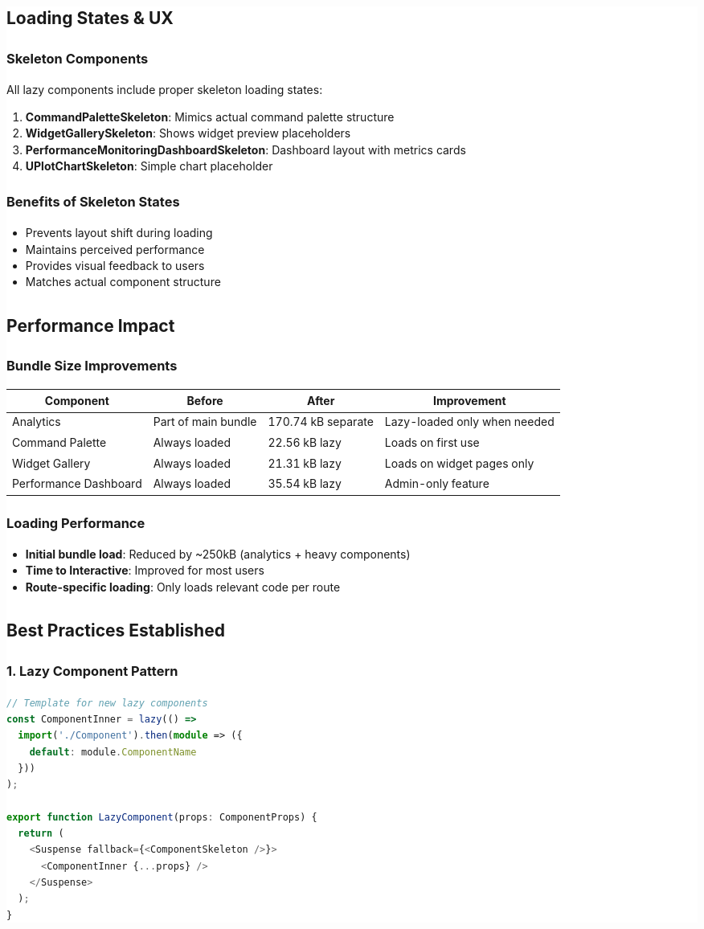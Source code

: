 ## Loading States & UX

### Skeleton Components

All lazy components include proper skeleton loading states:

1. **CommandPaletteSkeleton**: Mimics actual command palette structure
2. **WidgetGallerySkeleton**: Shows widget preview placeholders
3. **PerformanceMonitoringDashboardSkeleton**: Dashboard layout with metrics cards
4. **UPlotChartSkeleton**: Simple chart placeholder

### Benefits of Skeleton States

- Prevents layout shift during loading
- Maintains perceived performance
- Provides visual feedback to users
- Matches actual component structure

## Performance Impact

### Bundle Size Improvements

| Component | Before | After | Improvement |
|-----------|--------|--------|-------------|
| Analytics | Part of main bundle | 170.74 kB separate | Lazy-loaded only when needed |
| Command Palette | Always loaded | 22.56 kB lazy | Loads on first use |
| Widget Gallery | Always loaded | 21.31 kB lazy | Loads on widget pages only |
| Performance Dashboard | Always loaded | 35.54 kB lazy | Admin-only feature |

### Loading Performance

- **Initial bundle load**: Reduced by ~250kB (analytics + heavy components)
- **Time to Interactive**: Improved for most users
- **Route-specific loading**: Only loads relevant code per route

## Best Practices Established

### 1. Lazy Component Pattern

```typescript
// Template for new lazy components
const ComponentInner = lazy(() => 
  import('./Component').then(module => ({
    default: module.ComponentName
  }))
);

export function LazyComponent(props: ComponentProps) {
  return (
    <Suspense fallback={<ComponentSkeleton />}>
      <ComponentInner {...props} />
    </Suspense>
  );
}
```
